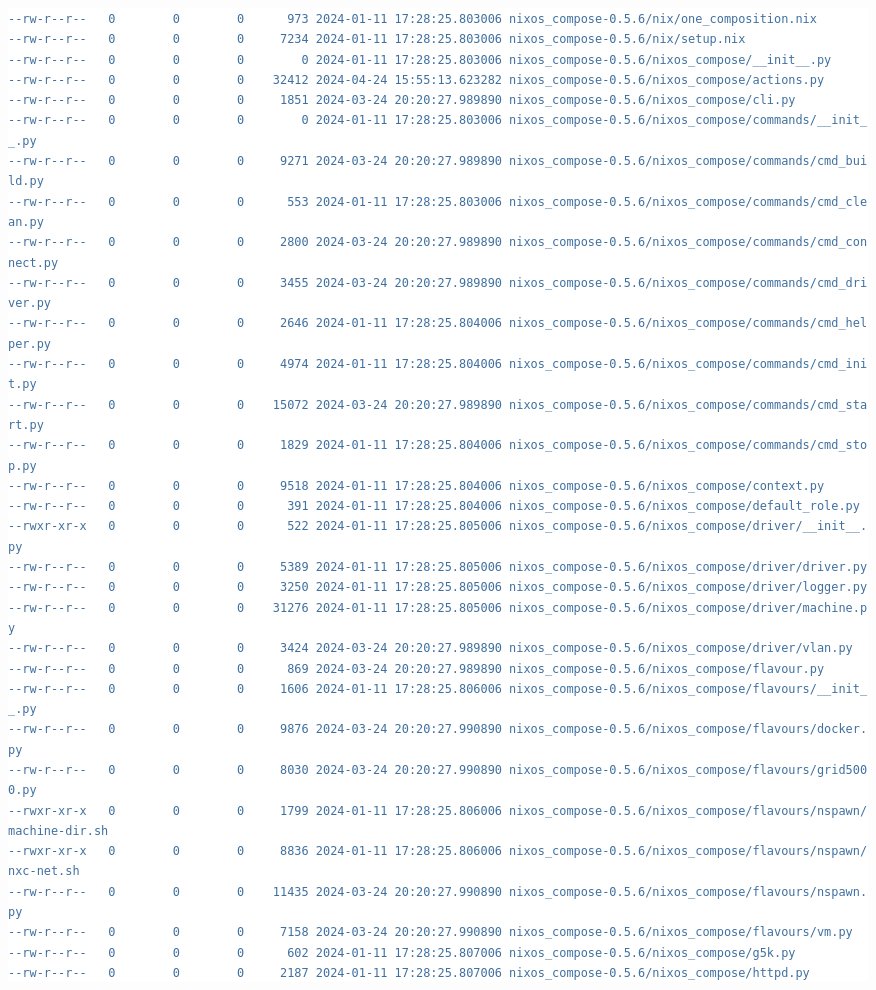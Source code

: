 ```diff
--rw-r--r--   0        0        0      973 2024-01-11 17:28:25.803006 nixos_compose-0.5.6/nix/one_composition.nix
--rw-r--r--   0        0        0     7234 2024-01-11 17:28:25.803006 nixos_compose-0.5.6/nix/setup.nix
--rw-r--r--   0        0        0        0 2024-01-11 17:28:25.803006 nixos_compose-0.5.6/nixos_compose/__init__.py
--rw-r--r--   0        0        0    32412 2024-04-24 15:55:13.623282 nixos_compose-0.5.6/nixos_compose/actions.py
--rw-r--r--   0        0        0     1851 2024-03-24 20:20:27.989890 nixos_compose-0.5.6/nixos_compose/cli.py
--rw-r--r--   0        0        0        0 2024-01-11 17:28:25.803006 nixos_compose-0.5.6/nixos_compose/commands/__init__.py
--rw-r--r--   0        0        0     9271 2024-03-24 20:20:27.989890 nixos_compose-0.5.6/nixos_compose/commands/cmd_build.py
--rw-r--r--   0        0        0      553 2024-01-11 17:28:25.803006 nixos_compose-0.5.6/nixos_compose/commands/cmd_clean.py
--rw-r--r--   0        0        0     2800 2024-03-24 20:20:27.989890 nixos_compose-0.5.6/nixos_compose/commands/cmd_connect.py
--rw-r--r--   0        0        0     3455 2024-03-24 20:20:27.989890 nixos_compose-0.5.6/nixos_compose/commands/cmd_driver.py
--rw-r--r--   0        0        0     2646 2024-01-11 17:28:25.804006 nixos_compose-0.5.6/nixos_compose/commands/cmd_helper.py
--rw-r--r--   0        0        0     4974 2024-01-11 17:28:25.804006 nixos_compose-0.5.6/nixos_compose/commands/cmd_init.py
--rw-r--r--   0        0        0    15072 2024-03-24 20:20:27.989890 nixos_compose-0.5.6/nixos_compose/commands/cmd_start.py
--rw-r--r--   0        0        0     1829 2024-01-11 17:28:25.804006 nixos_compose-0.5.6/nixos_compose/commands/cmd_stop.py
--rw-r--r--   0        0        0     9518 2024-01-11 17:28:25.804006 nixos_compose-0.5.6/nixos_compose/context.py
--rw-r--r--   0        0        0      391 2024-01-11 17:28:25.804006 nixos_compose-0.5.6/nixos_compose/default_role.py
--rwxr-xr-x   0        0        0      522 2024-01-11 17:28:25.805006 nixos_compose-0.5.6/nixos_compose/driver/__init__.py
--rw-r--r--   0        0        0     5389 2024-01-11 17:28:25.805006 nixos_compose-0.5.6/nixos_compose/driver/driver.py
--rw-r--r--   0        0        0     3250 2024-01-11 17:28:25.805006 nixos_compose-0.5.6/nixos_compose/driver/logger.py
--rw-r--r--   0        0        0    31276 2024-01-11 17:28:25.805006 nixos_compose-0.5.6/nixos_compose/driver/machine.py
--rw-r--r--   0        0        0     3424 2024-03-24 20:20:27.989890 nixos_compose-0.5.6/nixos_compose/driver/vlan.py
--rw-r--r--   0        0        0      869 2024-03-24 20:20:27.989890 nixos_compose-0.5.6/nixos_compose/flavour.py
--rw-r--r--   0        0        0     1606 2024-01-11 17:28:25.806006 nixos_compose-0.5.6/nixos_compose/flavours/__init__.py
--rw-r--r--   0        0        0     9876 2024-03-24 20:20:27.990890 nixos_compose-0.5.6/nixos_compose/flavours/docker.py
--rw-r--r--   0        0        0     8030 2024-03-24 20:20:27.990890 nixos_compose-0.5.6/nixos_compose/flavours/grid5000.py
--rwxr-xr-x   0        0        0     1799 2024-01-11 17:28:25.806006 nixos_compose-0.5.6/nixos_compose/flavours/nspawn/machine-dir.sh
--rwxr-xr-x   0        0        0     8836 2024-01-11 17:28:25.806006 nixos_compose-0.5.6/nixos_compose/flavours/nspawn/nxc-net.sh
--rw-r--r--   0        0        0    11435 2024-03-24 20:20:27.990890 nixos_compose-0.5.6/nixos_compose/flavours/nspawn.py
--rw-r--r--   0        0        0     7158 2024-03-24 20:20:27.990890 nixos_compose-0.5.6/nixos_compose/flavours/vm.py
--rw-r--r--   0        0        0      602 2024-01-11 17:28:25.807006 nixos_compose-0.5.6/nixos_compose/g5k.py
--rw-r--r--   0        0        0     2187 2024-01-11 17:28:25.807006 nixos_compose-0.5.6/nixos_compose/httpd.py
```